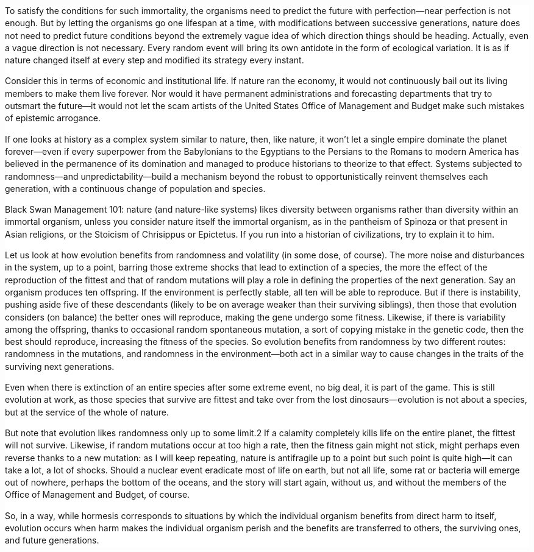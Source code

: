 To satisfy the conditions for such immortality, the organisms need to predict the future with perfection—near perfection is not enough. But by letting the organisms go one lifespan at a time, with modifications between successive generations, nature does not need to predict future conditions beyond the extremely vague idea of which direction things should be heading. Actually, even a vague direction is not necessary. Every random event will bring its own antidote in the form of ecological variation. It is as if nature changed itself at every step and modified its strategy every instant.

Consider this in terms of economic and institutional life. If nature ran the economy, it would not continuously bail out its living members to make them live forever. Nor would it have permanent administrations and forecasting departments that try to outsmart the future—it would not let the scam artists of the United States Office of Management and Budget make such mistakes of epistemic arrogance.

If one looks at history as a complex system similar to nature, then, like nature, it won’t let a single empire dominate the planet forever—even if every superpower from the Babylonians to the Egyptians to the Persians to the Romans to modern America has believed in the permanence of its domination and managed to produce historians to theorize to that effect. Systems subjected to randomness—and unpredictability—build a mechanism beyond the robust to opportunistically reinvent themselves each generation, with a continuous change of population and species.

Black Swan Management 101: nature (and nature-like systems) likes diversity between organisms rather than diversity within an immortal organism, unless you consider nature itself the immortal organism, as in the pantheism of Spinoza or that present in Asian religions, or the Stoicism of Chrisippus or Epictetus. If you run into a historian of civilizations, try to explain it to him.

Let us look at how evolution benefits from randomness and volatility (in some dose, of course). The more noise and disturbances in the system, up to a point, barring those extreme shocks that lead to extinction of a species, the more the effect of the reproduction of the fittest and that of random mutations will play a role in defining the properties of the next generation. Say an organism produces ten offspring. If the environment is perfectly stable, all ten will be able to reproduce. But if there is instability, pushing aside five of these descendants (likely to be on average weaker than their surviving siblings), then those that evolution considers (on balance) the better ones will reproduce, making the gene undergo some fitness. Likewise, if there is variability among the offspring, thanks to occasional random spontaneous mutation, a sort of copying mistake in the genetic code, then the best should reproduce, increasing the fitness of the species. So evolution benefits from randomness by two different routes: randomness in the mutations, and randomness in the environment—both act in a similar way to cause changes in the traits of the surviving next generations.

Even when there is extinction of an entire species after some extreme event, no big deal, it is part of the game. This is still evolution at work, as those species that survive are fittest and take over from the lost dinosaurs—evolution is not about a species, but at the service of the whole of nature.

But note that evolution likes randomness only up to some limit.2 If a calamity completely kills life on the entire planet, the fittest will not survive. Likewise, if random mutations occur at too high a rate, then the fitness gain might not stick, might perhaps even reverse thanks to a new mutation: as I will keep repeating, nature is antifragile up to a point but such point is quite high—it can take a lot, a lot of shocks. Should a nuclear event eradicate most of life on earth, but not all life, some rat or bacteria will emerge out of nowhere, perhaps the bottom of the oceans, and the story will start again, without us, and without the members of the Office of Management and Budget, of course.

So, in a way, while hormesis corresponds to situations by which the individual organism benefits from direct harm to itself, evolution occurs when harm makes the individual organism perish and the benefits are transferred to others, the surviving ones, and future generations.
